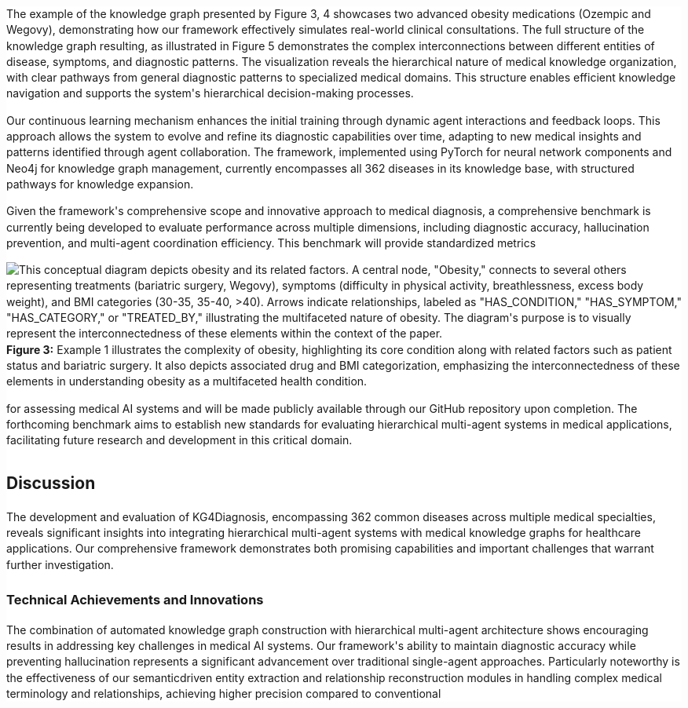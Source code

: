 The example of the knowledge graph presented by Figure 3, 4 showcases two advanced obesity medications (Ozempic and Wegovy), demonstrating how our framework effectively simulates real-world clinical consultations. The full structure of the knowledge graph resulting, as illustrated in Figure 5 demonstrates the complex interconnections between different entities of disease, symptoms, and diagnostic patterns. The visualization reveals the hierarchical nature of medical knowledge organization, with clear pathways from general diagnostic patterns to specialized medical domains. This structure enables efficient knowledge navigation and supports the system's hierarchical decision-making processes.

Our continuous learning mechanism enhances the initial training through dynamic agent interactions and feedback loops. This approach allows the system to evolve and refine its diagnostic capabilities over time, adapting to new medical insights and patterns identified through agent collaboration. The framework, implemented using PyTorch for neural network components and Neo4j for knowledge graph management, currently encompasses all 362 diseases in its knowledge base, with structured pathways for knowledge expansion.

Given the framework's comprehensive scope and innovative approach to medical diagnosis, a comprehensive benchmark is currently being developed to evaluate performance across multiple dimensions, including diagnostic accuracy, hallucination prevention, and multi-agent coordination efficiency. This benchmark will provide standardized metrics

![This conceptual diagram depicts obesity and its related factors. A central node, "Obesity," connects to several others representing treatments (bariatric surgery, Wegovy), symptoms (difficulty in physical activity, breathlessness, excess body weight), and BMI categories (30-35, 35-40, >40). Arrows indicate relationships, labeled as "HAS_CONDITION," "HAS_SYMPTOM," "HAS_CATEGORY," or "TREATED_BY," illustrating the multifaceted nature of obesity. The diagram's purpose is to visually represent the interconnectedness of these elements within the context of the paper.](_page_4_Figure_9.jpeg)
**Figure 3:** Example 1 illustrates the complexity of obesity, highlighting its core condition along with related factors such as patient status and bariatric surgery. It also depicts associated drug and BMI categorization, emphasizing the interconnectedness of these elements in understanding obesity as a multifaceted health condition.

for assessing medical AI systems and will be made publicly available through our GitHub repository upon completion. The forthcoming benchmark aims to establish new standards for evaluating hierarchical multi-agent systems in medical applications, facilitating future research and development in this critical domain.

## Discussion

The development and evaluation of KG4Diagnosis, encompassing 362 common diseases across multiple medical specialties, reveals significant insights into integrating hierarchical multi-agent systems with medical knowledge graphs for healthcare applications. Our comprehensive framework demonstrates both promising capabilities and important challenges that warrant further investigation.

### Technical Achievements and Innovations

The combination of automated knowledge graph construction with hierarchical multi-agent architecture shows encouraging results in addressing key challenges in medical AI systems. Our framework's ability to maintain diagnostic accuracy while preventing hallucination represents a significant advancement over traditional single-agent approaches. Particularly noteworthy is the effectiveness of our semanticdriven entity extraction and relationship reconstruction modules in handling complex medical terminology and relationships, achieving higher precision compared to conventional
